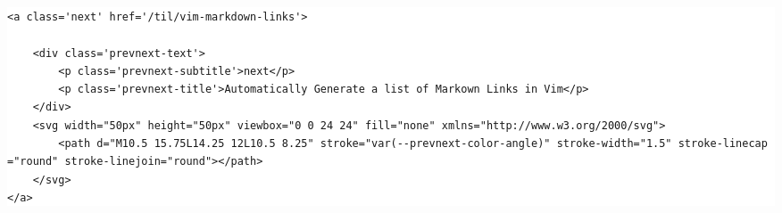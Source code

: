     <a class='next' href='/til/vim-markdown-links'>
    
        <div class='prevnext-text'>
            <p class='prevnext-subtitle'>next</p>
            <p class='prevnext-title'>Automatically Generate a list of Markown Links in Vim</p>
        </div>
        <svg width="50px" height="50px" viewbox="0 0 24 24" fill="none" xmlns="http://www.w3.org/2000/svg">
            <path d="M10.5 15.75L14.25 12L10.5 8.25" stroke="var(--prevnext-color-angle)" stroke-width="1.5" stroke-linecap="round" stroke-linejoin="round"></path>
        </svg>
    </a>
  </div>